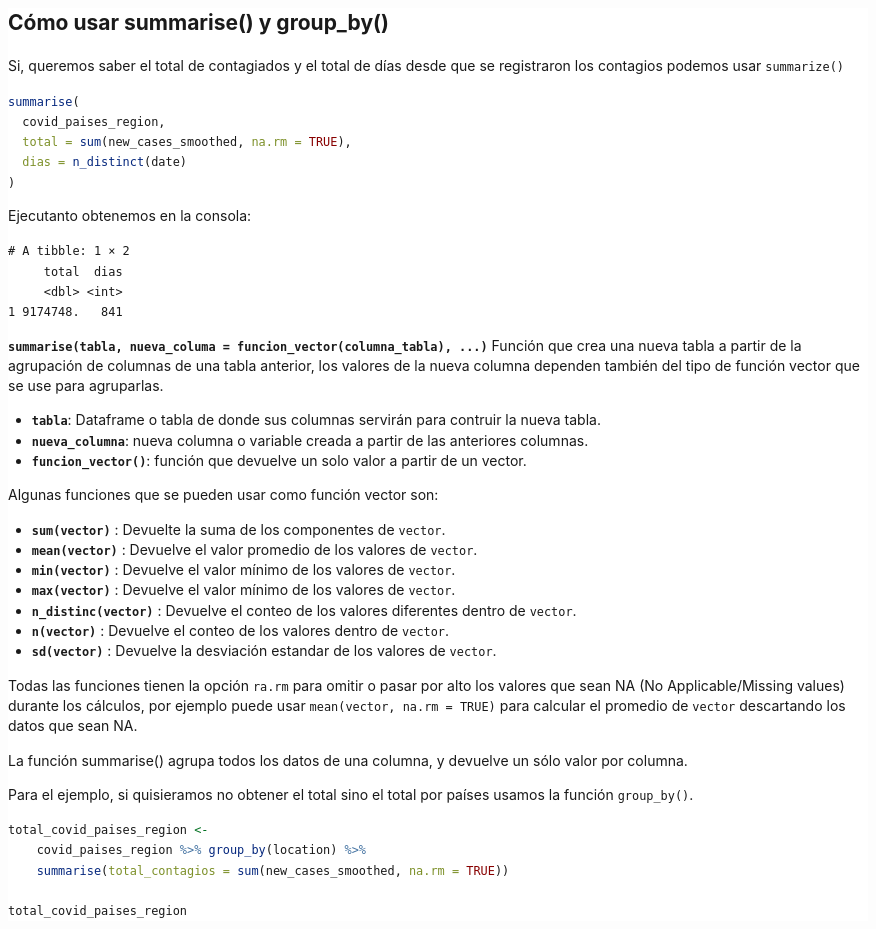 
## Cómo usar summarise() y group_by()

Si, queremos saber el total de contagiados y el total de días desde que se registraron los contagios podemos usar `summarize()`

```r
summarise(
  covid_paises_region,
  total = sum(new_cases_smoothed, na.rm = TRUE),
  dias = n_distinct(date)
)
```

Ejecutanto obtenemos en la consola:

```
# A tibble: 1 × 2
     total  dias
     <dbl> <int>
1 9174748.   841
```

**`summarise(tabla, nueva_columa = funcion_vector(columna_tabla), ...)`**
Función que crea una nueva tabla a partir de la agrupación de columnas de una tabla anterior, los valores de la nueva columna dependen también del tipo de función vector que se use para agruparlas.

- **`tabla`**: Dataframe o tabla de donde sus columnas servirán para contruir la nueva tabla.
- **`nueva_columna`**: nueva columna o variable creada a partir de las anteriores columnas.
- **`funcion_vector()`**: función que devuelve un solo valor a partir de un vector.

Algunas funciones que se pueden usar como función vector son:

* **`sum(vector)`** : Devuelte la suma de los componentes de `vector`.
* **`mean(vector)`** : Devuelve el valor promedio de los valores de `vector`.
* **`min(vector)`** : Devuelve el valor mínimo de los valores de `vector`.
* **`max(vector)`** : Devuelve el valor mínimo de los valores de `vector`.
* **`n_distinc(vector)`** : Devuelve el conteo de los valores diferentes dentro de `vector`.
* **`n(vector)`** : Devuelve el conteo de los valores dentro de `vector`.
* **`sd(vector)`** : Devuelve la desviación estandar de los valores de `vector`.

Todas las funciones tienen la opción `ra.rm` para omitir o pasar por alto los valores que sean NA (No Applicable/Missing values) durante los cálculos, por ejemplo puede usar `mean(vector, na.rm = TRUE)` para calcular el promedio de `vector` descartando los datos que sean NA.

La función summarise() agrupa todos los datos de una columna, y devuelve un sólo valor por columna.

Para el ejemplo, si quisieramos no obtener el total sino el total por países usamos la función `group_by()`.

```r
total_covid_paises_region <-
    covid_paises_region %>% group_by(location) %>% 
    summarise(total_contagios = sum(new_cases_smoothed, na.rm = TRUE))

total_covid_paises_region
```
